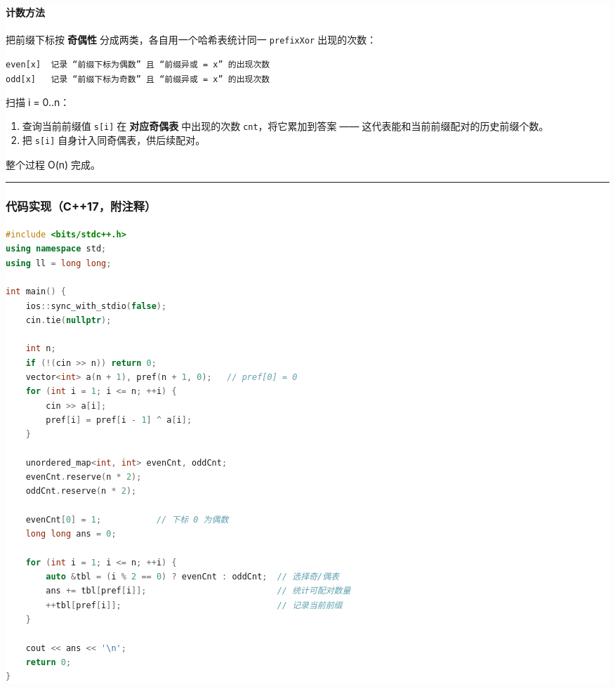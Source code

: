 #### 计数方法

把前缀下标按 **奇偶性** 分成两类，各自用一个哈希表统计同一 `prefixXor` 出现的次数：

```
even[x]  记录 “前缀下标为偶数” 且 “前缀异或 = x” 的出现次数
odd[x]   记录 “前缀下标为奇数” 且 “前缀异或 = x” 的出现次数
```

扫描 i = 0..n：

1. 查询当前前缀值 `s[i]` 在 **对应奇偶表** 中出现的次数 `cnt`，将它累加到答案 —— 这代表能和当前前缀配对的历史前缀个数。
2. 把 `s[i]` 自身计入同奇偶表，供后续配对。

整个过程 O(n) 完成。

------

### 代码实现（C++17，附注释）

```cpp
#include <bits/stdc++.h>
using namespace std;
using ll = long long;

int main() {
    ios::sync_with_stdio(false);
    cin.tie(nullptr);

    int n;
    if (!(cin >> n)) return 0;
    vector<int> a(n + 1), pref(n + 1, 0);   // pref[0] = 0
    for (int i = 1; i <= n; ++i) {
        cin >> a[i];
        pref[i] = pref[i - 1] ^ a[i];
    }

    unordered_map<int, int> evenCnt, oddCnt;
    evenCnt.reserve(n * 2);
    oddCnt.reserve(n * 2);

    evenCnt[0] = 1;           // 下标 0 为偶数
    long long ans = 0;

    for (int i = 1; i <= n; ++i) {
        auto &tbl = (i % 2 == 0) ? evenCnt : oddCnt;  // 选择奇/偶表
        ans += tbl[pref[i]];                          // 统计可配对数量
        ++tbl[pref[i]];                               // 记录当前前缀
    }

    cout << ans << '\n';
    return 0;
}
```